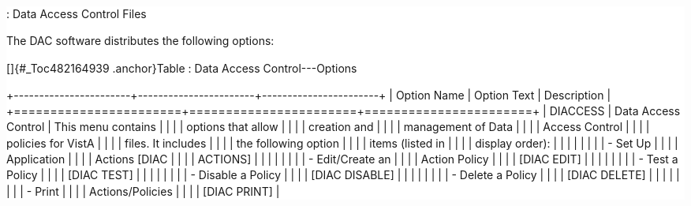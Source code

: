   : Data Access Control Files

The DAC software distributes the following options:

[]{#_Toc482164939 .anchor}Table : Data Access Control---Options

+-----------------------+-----------------------+-----------------------+
| Option Name           | Option Text           | Description           |
+=======================+=======================+=======================+
| DIACCESS              | Data Access Control   | This menu contains    |
|                       |                       | options that allow    |
|                       |                       | creation and          |
|                       |                       | management of Data    |
|                       |                       | Access Control        |
|                       |                       | policies for VistA    |
|                       |                       | files. It includes    |
|                       |                       | the following option  |
|                       |                       | items (listed in      |
|                       |                       | display order):       |
|                       |                       |                       |
|                       |                       | -   Set Up            |
|                       |                       |     Application       |
|                       |                       |     Actions \[DIAC    |
|                       |                       |     ACTIONS\]         |
|                       |                       |                       |
|                       |                       | -   Edit/Create an    |
|                       |                       |     Action Policy     |
|                       |                       |     \[DIAC EDIT\]     |
|                       |                       |                       |
|                       |                       | -   Test a Policy     |
|                       |                       |     \[DIAC TEST\]     |
|                       |                       |                       |
|                       |                       | -   Disable a Policy  |
|                       |                       |     \[DIAC DISABLE\]  |
|                       |                       |                       |
|                       |                       | -   Delete a Policy   |
|                       |                       |     \[DIAC DELETE\]   |
|                       |                       |                       |
|                       |                       | -   Print             |
|                       |                       |     Actions/Policies  |
|                       |                       |     \[DIAC PRINT\]    |